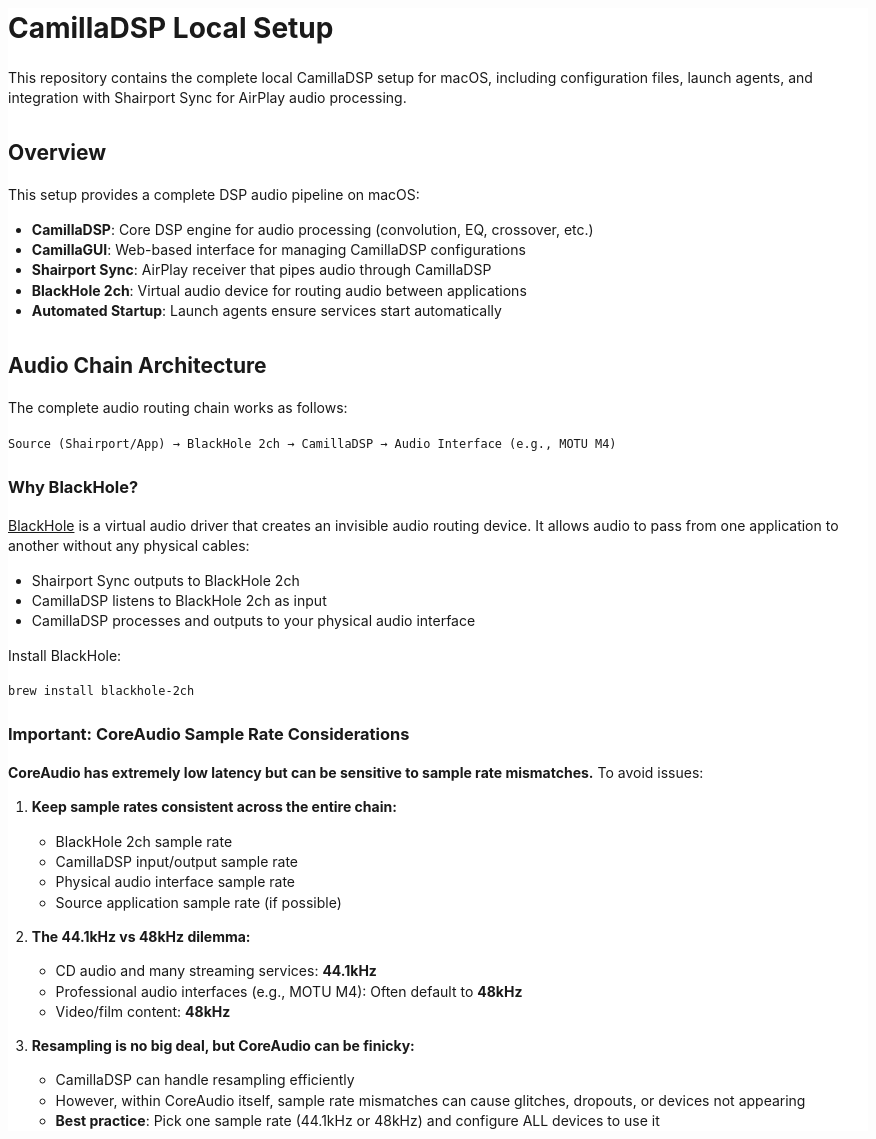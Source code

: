 # CamillaDSP Local Setup

This repository contains the complete local CamillaDSP setup for macOS, including configuration files, launch agents, and integration with Shairport Sync for AirPlay audio processing.

## Overview

This setup provides a complete DSP audio pipeline on macOS:
- **CamillaDSP**: Core DSP engine for audio processing (convolution, EQ, crossover, etc.)
- **CamillaGUI**: Web-based interface for managing CamillaDSP configurations
- **Shairport Sync**: AirPlay receiver that pipes audio through CamillaDSP
- **BlackHole 2ch**: Virtual audio device for routing audio between applications
- **Automated Startup**: Launch agents ensure services start automatically

## Audio Chain Architecture

The complete audio routing chain works as follows:

```
Source (Shairport/App) → BlackHole 2ch → CamillaDSP → Audio Interface (e.g., MOTU M4)
```

### Why BlackHole?

[BlackHole](https://existential.audio/blackhole/) is a virtual audio driver that creates an invisible audio routing device. It allows audio to pass from one application to another without any physical cables:
- Shairport Sync outputs to BlackHole 2ch
- CamillaDSP listens to BlackHole 2ch as input
- CamillaDSP processes and outputs to your physical audio interface

Install BlackHole:
```bash
brew install blackhole-2ch
```

### Important: CoreAudio Sample Rate Considerations

**CoreAudio has extremely low latency but can be sensitive to sample rate mismatches.** To avoid issues:

1. **Keep sample rates consistent across the entire chain:**
   - BlackHole 2ch sample rate
   - CamillaDSP input/output sample rate
   - Physical audio interface sample rate
   - Source application sample rate (if possible)

2. **The 44.1kHz vs 48kHz dilemma:**
   - CD audio and many streaming services: **44.1kHz**
   - Professional audio interfaces (e.g., MOTU M4): Often default to **48kHz**
   - Video/film content: **48kHz**

3. **Resampling is no big deal, but CoreAudio can be finicky:**
   - CamillaDSP can handle resampling efficiently
   - However, within CoreAudio itself, sample rate mismatches can cause glitches, dropouts, or devices not appearing
   - **Best practice**: Pick one sample rate (44.1kHz or 48kHz) and configure ALL devices to use it
